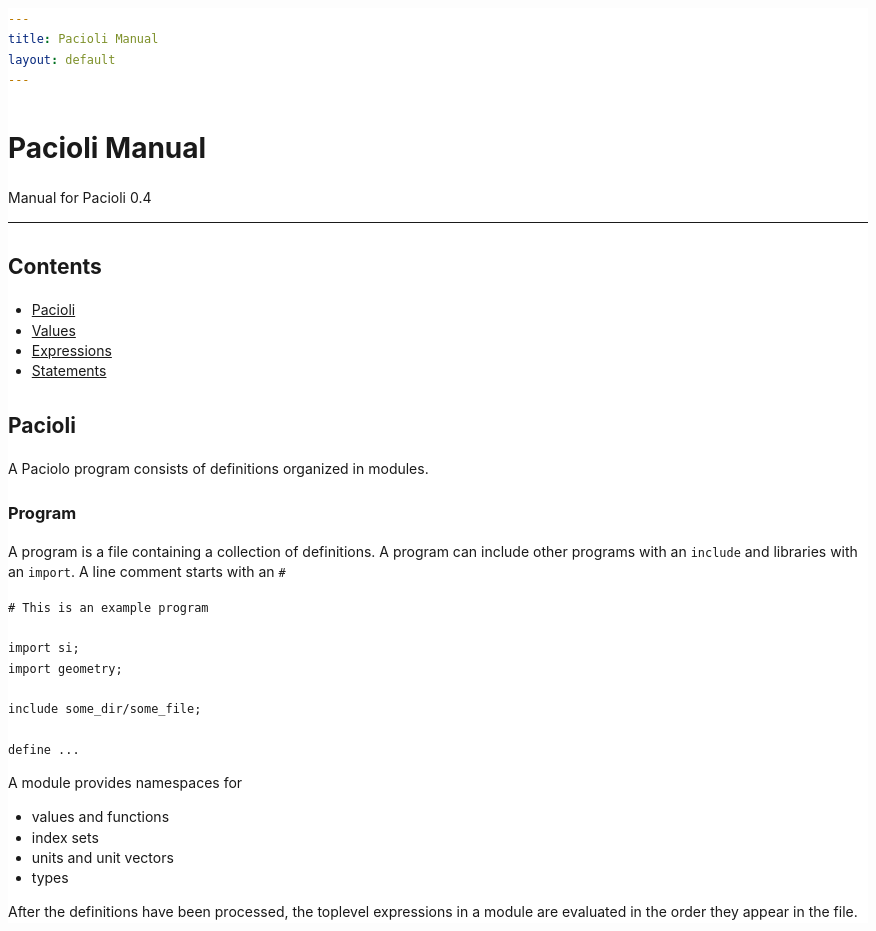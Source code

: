 ```yaml
---
title: Pacioli Manual
layout: default
---
```


Pacioli Manual
==============

Manual for Pacioli 0.4

--------------------------------------------------------------------------------

Contents
--------
    
* [Pacioli](#pacioli)
* [Values](#datatypes)
* [Expressions]("#expressions")
* [Statements](#statements)



Pacioli <a id="pacioli"/></a>
------------------------

A Paciolo program consists of definitions organized in modules.


### Program <a id="modules"/></a>

A program is a file containing a collection of definitions. A program can
include other programs with an `include` and libraries with an `import`.
A line comment starts with an `#`

```
# This is an example program

import si;
import geometry;

include some_dir/some_file;

define ...
```

A module provides namespaces for

- values and functions
- index sets
- units and unit vectors
- types

After the definitions have been processed, the toplevel expressions in
a module are evaluated in the order they appear in the file.

    